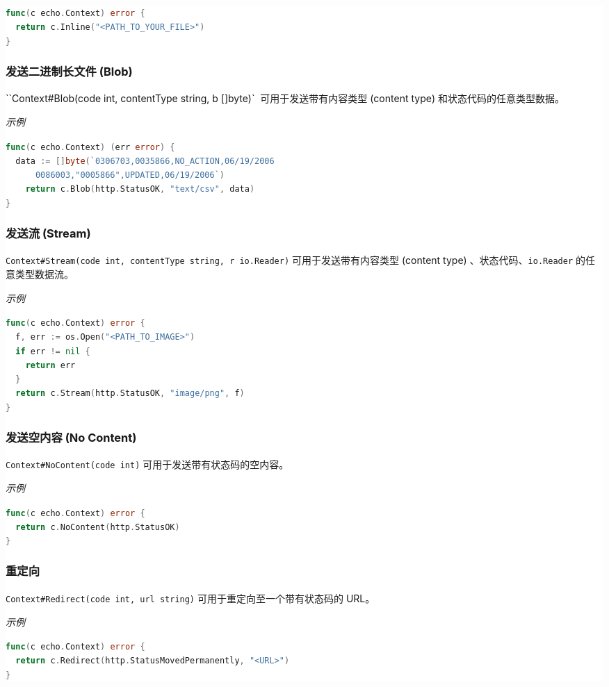 ```go
func(c echo.Context) error {
  return c.Inline("<PATH_TO_YOUR_FILE>")
}
```

### 发送二进制长文件 (Blob)

``Context#Blob(code int, contentType string, b []byte)`  可用于发送带有内容类型 (content type) 和状态代码的任意类型数据。

*示例*

```go
func(c echo.Context) (err error) {
  data := []byte(`0306703,0035866,NO_ACTION,06/19/2006
	  0086003,"0005866",UPDATED,06/19/2006`)
	return c.Blob(http.StatusOK, "text/csv", data)
}
```

### 发送流 (Stream)

`Context#Stream(code int, contentType string, r io.Reader)` 可用于发送带有内容类型 (content type) 、状态代码、`io.Reader` 的任意类型数据流。

*示例*

```go
func(c echo.Context) error {
  f, err := os.Open("<PATH_TO_IMAGE>")
  if err != nil {
    return err
  }
  return c.Stream(http.StatusOK, "image/png", f)
}
```

### 发送空内容 (No Content)

`Context#NoContent(code int)` 可用于发送带有状态码的空内容。

*示例*

```go
func(c echo.Context) error {
  return c.NoContent(http.StatusOK)
}
```

### 重定向

`Context#Redirect(code int, url string)` 可用于重定向至一个带有状态码的 URL。

*示例*

```go
func(c echo.Context) error {
  return c.Redirect(http.StatusMovedPermanently, "<URL>")
}
```
